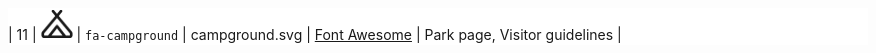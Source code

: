 | 11 | <img src="./campground.svg" width="32" height="32" alt="fa-campground" /> | `fa-campground` | campground.svg | [Font Awesome](https://fontawesome.com/icons) | Park page, Visitor guidelines |